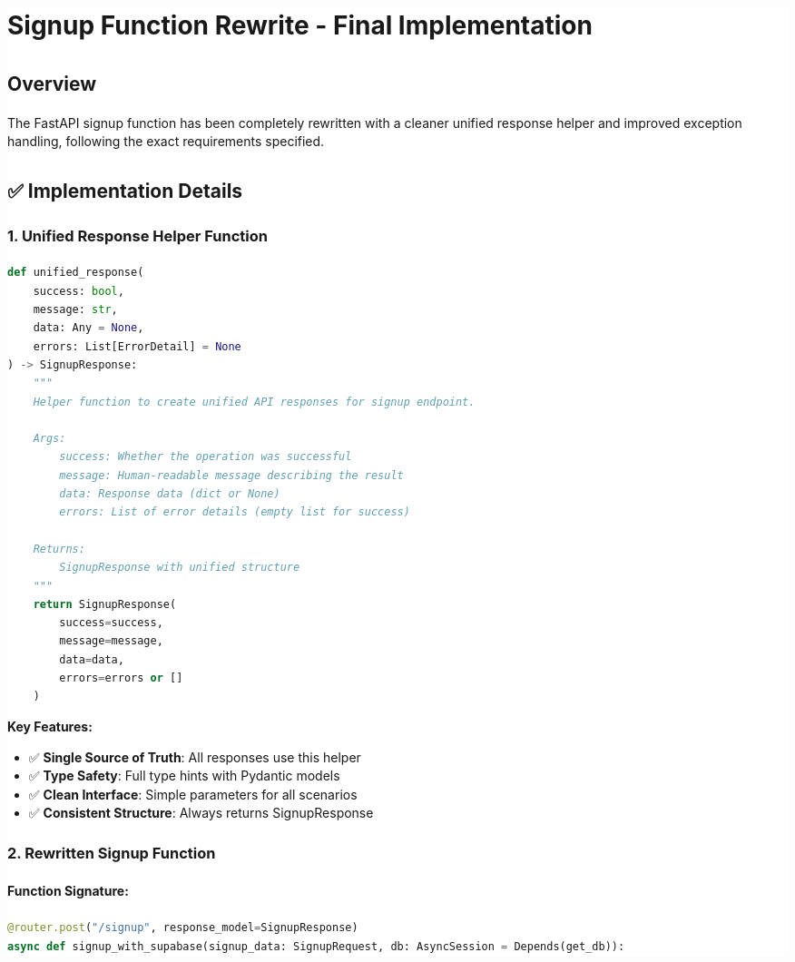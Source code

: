 # Signup Function Rewrite - Final Implementation

## Overview

The FastAPI signup function has been completely rewritten with a cleaner unified response helper and improved exception handling, following the exact requirements specified.

## ✅ Implementation Details

### 1. Unified Response Helper Function

```python
def unified_response(
    success: bool, 
    message: str, 
    data: Any = None, 
    errors: List[ErrorDetail] = None
) -> SignupResponse:
    """
    Helper function to create unified API responses for signup endpoint.
    
    Args:
        success: Whether the operation was successful
        message: Human-readable message describing the result
        data: Response data (dict or None)
        errors: List of error details (empty list for success)
    
    Returns:
        SignupResponse with unified structure
    """
    return SignupResponse(
        success=success,
        message=message,
        data=data,
        errors=errors or []
    )
```

**Key Features:**
- ✅ **Single Source of Truth**: All responses use this helper
- ✅ **Type Safety**: Full type hints with Pydantic models
- ✅ **Clean Interface**: Simple parameters for all scenarios
- ✅ **Consistent Structure**: Always returns SignupResponse

### 2. Rewritten Signup Function

#### **Function Signature:**
```python
@router.post("/signup", response_model=SignupResponse)
async def signup_with_supabase(signup_data: SignupRequest, db: AsyncSession = Depends(get_db)):
```
